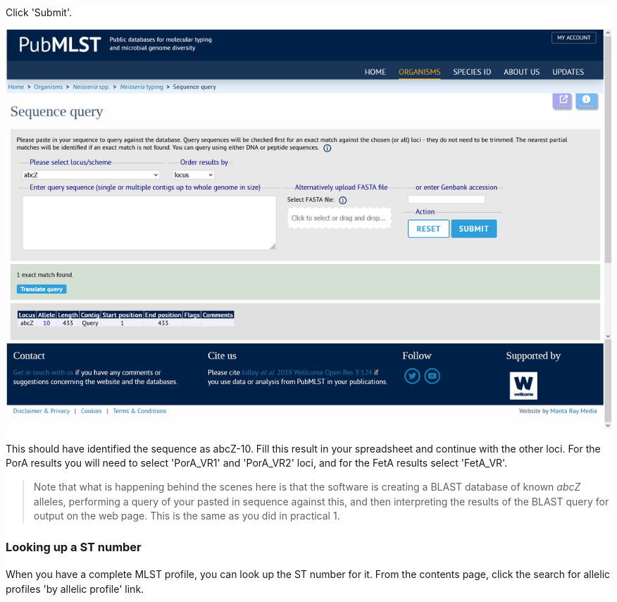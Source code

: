 
Click 'Submit'.

![](images/sequence_typing3.png)

This should have identified the sequence as abcZ-10. Fill this result in your spreadsheet and continue with the other loci. For the PorA results you will need to select 'PorA_VR1' and 'PorA_VR2' loci, and for the FetA results select 'FetA_VR'.

> Note that what is happening behind the scenes here is that the software is creating a BLAST database of known *abcZ* alleles, performing a query of your pasted in sequence against this, and then interpreting the results of the BLAST query for output on the web page. This is the same as you did in practical 1.

### Looking up a ST number
When you have a complete MLST profile, you can look up the ST number for it. From the contents page, click the search for allelic profiles 'by allelic profile' link.
